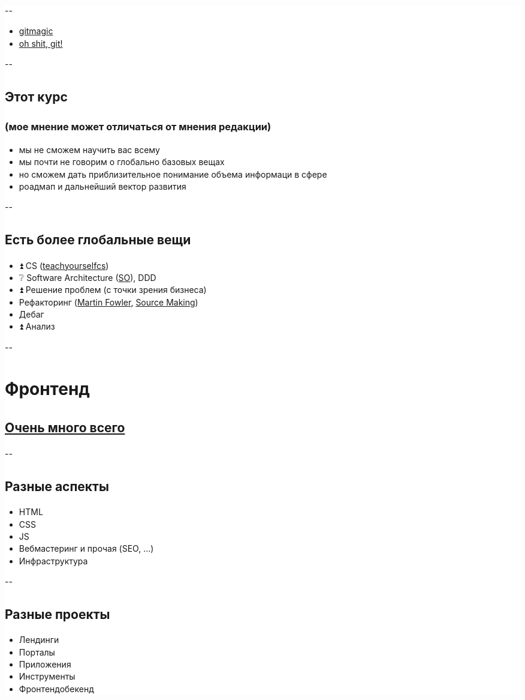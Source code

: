 --

+ [gitmagic](http://www-cs-students.stanford.edu/~blynn/gitmagic/)
+ [oh shit, git!](http://ohshitgit.com/)

--

## Этот курс
### (мое мнение может отличаться от мнения редакции)
+ мы не сможем научить вас всему
+ мы почти не говорим о глобально базовых вещах
+ но сможем дать приблизительное понимание объема информаци в сфере
+ роадмап и дальнейший вектор развития

--

## Есть более глобальные вещи
+ ⏫ CS ([teachyourselfcs](https://teachyourselfcs.com/))
+ ❔ Software Architecture ([SO](https://softwareengineering.stackexchange.com/questions/22146/best-books-on-the-theory-and-practice-of-software-architecture)), DDD
+ ⏫ Решение проблем (с точки зрения бизнеса)
+ Рефакторинг ([Martin Fowler](https://martinfowler.com/books/refactoring.html), [Source Making](https://sourcemaking.com/refactoring#))
+ Дебаг
+ ⏫ Анализ

--

# Фронтенд
## [Очень много всего](https://www.mindomo.com/mindmap/front-end-development-e999af6b49404020b63ca473111c4b02)

--

## Разные аспекты
+ HTML
+ CSS
+ JS
+ Вебмастеринг и прочая (SEO, …)
+ Инфраструктура

--

## Разные проекты
+ Лендинги
+ Порталы
+ Приложения
+ Инструменты
+ Фронтендобекенд
